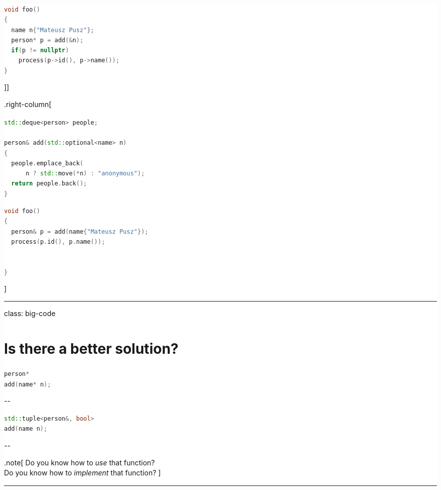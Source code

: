 ```cpp
void foo()
{
  name n{"Mateusz Pusz"};
  person* p = add(&n);
  if(p != nullptr)
    process(p->id(), p->name());
}
```
]]

.right-column[
```cpp
std::deque<person> people;

person& add(std::optional<name> n)
{
  people.emplace_back(
      n ? std::move(*n) : "anonymous");
  return people.back();
}
```

```cpp
void foo()
{
  person& p = add(name{"Mateusz Pusz"});
  process(p.id(), p.name());


}
```
]

---

class: big-code

# Is there a better solution?

```cpp
person*
add(name* n);
```

--

```cpp
std::tuple<person&, bool>
add(name n);
```

--

.note[
Do you know how to *use* that function?  
Do you know how to *implement* that function?
]

---